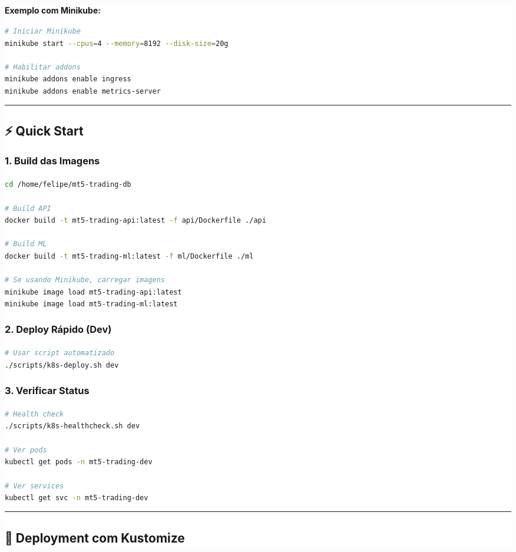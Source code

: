 **Exemplo com Minikube:**

```bash
# Iniciar Minikube
minikube start --cpus=4 --memory=8192 --disk-size=20g

# Habilitar addons
minikube addons enable ingress
minikube addons enable metrics-server
```

---

## ⚡ Quick Start

### 1. Build das Imagens

```bash
cd /home/felipe/mt5-trading-db

# Build API
docker build -t mt5-trading-api:latest -f api/Dockerfile ./api

# Build ML
docker build -t mt5-trading-ml:latest -f ml/Dockerfile ./ml

# Se usando Minikube, carregar imagens
minikube image load mt5-trading-api:latest
minikube image load mt5-trading-ml:latest
```

### 2. Deploy Rápido (Dev)

```bash
# Usar script automatizado
./scripts/k8s-deploy.sh dev
```

### 3. Verificar Status

```bash
# Health check
./scripts/k8s-healthcheck.sh dev

# Ver pods
kubectl get pods -n mt5-trading-dev

# Ver services
kubectl get svc -n mt5-trading-dev
```

---

## 🔧 Deployment com Kustomize
